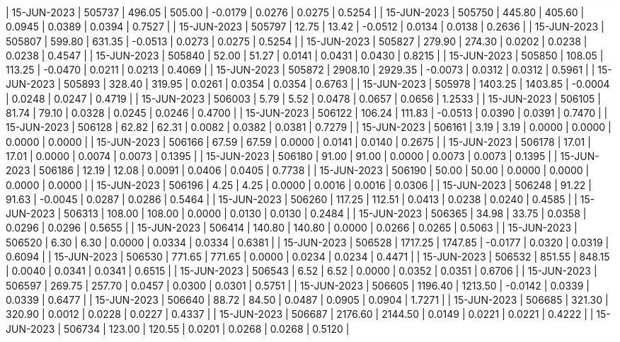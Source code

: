 | 15-JUN-2023 | 505737 | 496.05 | 505.00 | -0.0179 | 0.0276 | 0.0275 | 0.5254 |
| 15-JUN-2023 | 505750 | 445.80 | 405.60 | 0.0945 | 0.0389 | 0.0394 | 0.7527 |
| 15-JUN-2023 | 505797 | 12.75 | 13.42 | -0.0512 | 0.0134 | 0.0138 | 0.2636 |
| 15-JUN-2023 | 505807 | 599.80 | 631.35 | -0.0513 | 0.0273 | 0.0275 | 0.5254 |
| 15-JUN-2023 | 505827 | 279.90 | 274.30 | 0.0202 | 0.0238 | 0.0238 | 0.4547 |
| 15-JUN-2023 | 505840 | 52.00 | 51.27 | 0.0141 | 0.0431 | 0.0430 | 0.8215 |
| 15-JUN-2023 | 505850 | 108.05 | 113.25 | -0.0470 | 0.0211 | 0.0213 | 0.4069 |
| 15-JUN-2023 | 505872 | 2908.10 | 2929.35 | -0.0073 | 0.0312 | 0.0312 | 0.5961 |
| 15-JUN-2023 | 505893 | 328.40 | 319.95 | 0.0261 | 0.0354 | 0.0354 | 0.6763 |
| 15-JUN-2023 | 505978 | 1403.25 | 1403.85 | -0.0004 | 0.0248 | 0.0247 | 0.4719 |
| 15-JUN-2023 | 506003 | 5.79 | 5.52 | 0.0478 | 0.0657 | 0.0656 | 1.2533 |
| 15-JUN-2023 | 506105 | 81.74 | 79.10 | 0.0328 | 0.0245 | 0.0246 | 0.4700 |
| 15-JUN-2023 | 506122 | 106.24 | 111.83 | -0.0513 | 0.0390 | 0.0391 | 0.7470 |
| 15-JUN-2023 | 506128 | 62.82 | 62.31 | 0.0082 | 0.0382 | 0.0381 | 0.7279 |
| 15-JUN-2023 | 506161 | 3.19 | 3.19 | 0.0000 | 0.0000 | 0.0000 | 0.0000 |
| 15-JUN-2023 | 506166 | 67.59 | 67.59 | 0.0000 | 0.0141 | 0.0140 | 0.2675 |
| 15-JUN-2023 | 506178 | 17.01 | 17.01 | 0.0000 | 0.0074 | 0.0073 | 0.1395 |
| 15-JUN-2023 | 506180 | 91.00 | 91.00 | 0.0000 | 0.0073 | 0.0073 | 0.1395 |
| 15-JUN-2023 | 506186 | 12.19 | 12.08 | 0.0091 | 0.0406 | 0.0405 | 0.7738 |
| 15-JUN-2023 | 506190 | 50.00 | 50.00 | 0.0000 | 0.0000 | 0.0000 | 0.0000 |
| 15-JUN-2023 | 506196 | 4.25 | 4.25 | 0.0000 | 0.0016 | 0.0016 | 0.0306 |
| 15-JUN-2023 | 506248 | 91.22 | 91.63 | -0.0045 | 0.0287 | 0.0286 | 0.5464 |
| 15-JUN-2023 | 506260 | 117.25 | 112.51 | 0.0413 | 0.0238 | 0.0240 | 0.4585 |
| 15-JUN-2023 | 506313 | 108.00 | 108.00 | 0.0000 | 0.0130 | 0.0130 | 0.2484 |
| 15-JUN-2023 | 506365 | 34.98 | 33.75 | 0.0358 | 0.0296 | 0.0296 | 0.5655 |
| 15-JUN-2023 | 506414 | 140.80 | 140.80 | 0.0000 | 0.0266 | 0.0265 | 0.5063 |
| 15-JUN-2023 | 506520 | 6.30 | 6.30 | 0.0000 | 0.0334 | 0.0334 | 0.6381 |
| 15-JUN-2023 | 506528 | 1717.25 | 1747.85 | -0.0177 | 0.0320 | 0.0319 | 0.6094 |
| 15-JUN-2023 | 506530 | 771.65 | 771.65 | 0.0000 | 0.0234 | 0.0234 | 0.4471 |
| 15-JUN-2023 | 506532 | 851.55 | 848.15 | 0.0040 | 0.0341 | 0.0341 | 0.6515 |
| 15-JUN-2023 | 506543 | 6.52 | 6.52 | 0.0000 | 0.0352 | 0.0351 | 0.6706 |
| 15-JUN-2023 | 506597 | 269.75 | 257.70 | 0.0457 | 0.0300 | 0.0301 | 0.5751 |
| 15-JUN-2023 | 506605 | 1196.40 | 1213.50 | -0.0142 | 0.0339 | 0.0339 | 0.6477 |
| 15-JUN-2023 | 506640 | 88.72 | 84.50 | 0.0487 | 0.0905 | 0.0904 | 1.7271 |
| 15-JUN-2023 | 506685 | 321.30 | 320.90 | 0.0012 | 0.0228 | 0.0227 | 0.4337 |
| 15-JUN-2023 | 506687 | 2176.60 | 2144.50 | 0.0149 | 0.0221 | 0.0221 | 0.4222 |
| 15-JUN-2023 | 506734 | 123.00 | 120.55 | 0.0201 | 0.0268 | 0.0268 | 0.5120 |